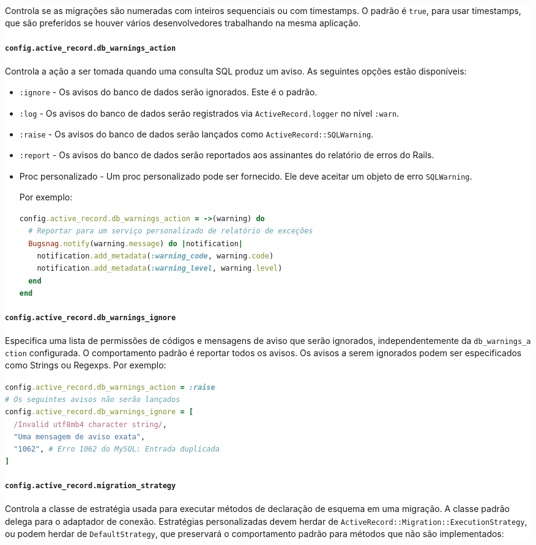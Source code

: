 Controla se as migrações são numeradas com inteiros sequenciais ou com timestamps. O padrão é `true`, para usar timestamps, que são preferidos se houver vários desenvolvedores trabalhando na mesma aplicação.

#### `config.active_record.db_warnings_action`

Controla a ação a ser tomada quando uma consulta SQL produz um aviso. As seguintes opções estão disponíveis:

  * `:ignore` - Os avisos do banco de dados serão ignorados. Este é o padrão.

  * `:log` - Os avisos do banco de dados serão registrados via `ActiveRecord.logger` no nível `:warn`.

  * `:raise` - Os avisos do banco de dados serão lançados como `ActiveRecord::SQLWarning`.

  * `:report` - Os avisos do banco de dados serão reportados aos assinantes do relatório de erros do Rails.

  * Proc personalizado - Um proc personalizado pode ser fornecido. Ele deve aceitar um objeto de erro `SQLWarning`.

    Por exemplo:

    ```ruby
    config.active_record.db_warnings_action = ->(warning) do
      # Reportar para um serviço personalizado de relatório de exceções
      Bugsnag.notify(warning.message) do |notification|
        notification.add_metadata(:warning_code, warning.code)
        notification.add_metadata(:warning_level, warning.level)
      end
    end
    ```

#### `config.active_record.db_warnings_ignore`

Especifica uma lista de permissões de códigos e mensagens de aviso que serão ignorados, independentemente da `db_warnings_action` configurada. O comportamento padrão é reportar todos os avisos. Os avisos a serem ignorados podem ser especificados como Strings ou Regexps. Por exemplo:

  ```ruby
  config.active_record.db_warnings_action = :raise
  # Os seguintes avisos não serão lançados
  config.active_record.db_warnings_ignore = [
    /Invalid utf8mb4 character string/,
    "Uma mensagem de aviso exata",
    "1062", # Erro 1062 do MySQL: Entrada duplicada
  ]
  ```

#### `config.active_record.migration_strategy`

Controla a classe de estratégia usada para executar métodos de declaração de esquema em uma migração. A classe padrão
delega para o adaptador de conexão. Estratégias personalizadas devem herdar de `ActiveRecord::Migration::ExecutionStrategy`,
ou podem herdar de `DefaultStrategy`, que preservará o comportamento padrão para métodos que não são implementados:
